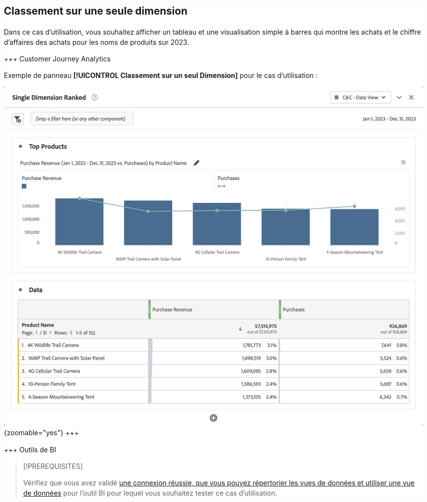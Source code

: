 
## Classement sur une seule dimension

Dans ce cas d’utilisation, vous souhaitez afficher un tableau et une visualisation simple à barres qui montre les achats et le chiffre d’affaires des achats pour les noms de produits sur 2023.

+++ Customer Journey Analytics

Exemple de panneau **[!UICONTROL Classement sur un seul Dimension]** pour le cas d’utilisation :

![Visualisation de classement sur une seule dimension de Customer Journey Analytics](assets/cja-single-dimension-ranked.png){zoomable="yes"}
+++

+++ Outils de BI

>[!PREREQUISITES]
>
>Vérifiez que vous avez validé [une connexion réussie, que vous pouvez répertorier les vues de données et utiliser une vue de données](#connect-and-validate) pour l’outil BI pour lequel vous souhaitez tester ce cas d’utilisation.
>
